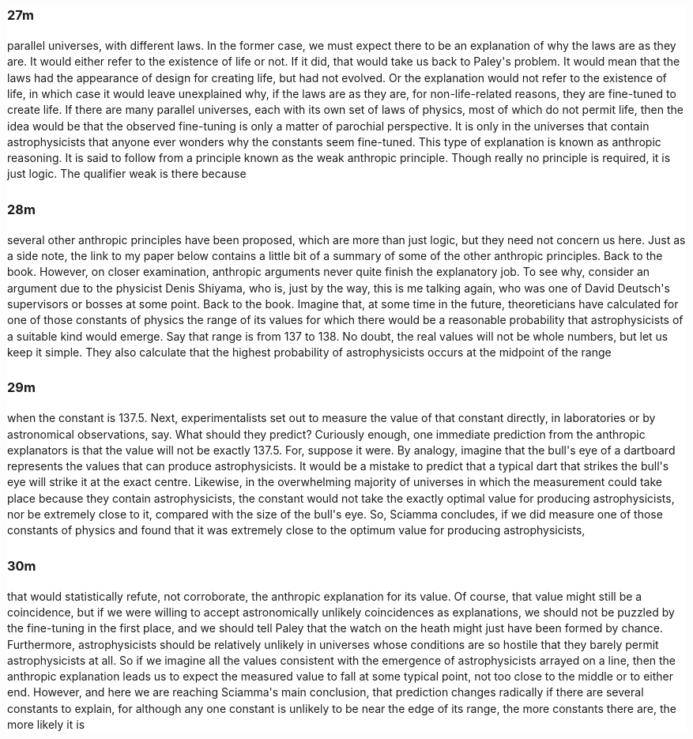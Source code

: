 ### 27m

parallel universes, with different laws. In the former case, we must expect there to be an explanation of why the laws are as they are. It would either refer to the existence of life or not. If it did, that would take us back to Paley's problem. It would mean that the laws had the appearance of design for creating life, but had not evolved. Or the explanation would not refer to the existence of life, in which case it would leave unexplained why, if the laws are as they are, for non-life-related reasons, they are fine-tuned to create life. If there are many parallel universes, each with its own set of laws of physics, most of which do not permit life, then the idea would be that the observed fine-tuning is only a matter of parochial perspective. It is only in the universes that contain astrophysicists that anyone ever wonders why the constants seem fine-tuned. This type of explanation is known as anthropic reasoning. It is said to follow from a principle known as the weak anthropic principle. Though really no principle is required, it is just logic. The qualifier weak is there because

### 28m

several other anthropic principles have been proposed, which are more than just logic, but they need not concern us here. Just as a side note, the link to my paper below contains a little bit of a summary of some of the other anthropic principles. Back to the book. However, on closer examination, anthropic arguments never quite finish the explanatory job. To see why, consider an argument due to the physicist Denis Shiyama, who is, just by the way, this is me talking again, who was one of David Deutsch's supervisors or bosses at some point. Back to the book. Imagine that, at some time in the future, theoreticians have calculated for one of those constants of physics the range of its values for which there would be a reasonable probability that astrophysicists of a suitable kind would emerge. Say that range is from 137 to 138. No doubt, the real values will not be whole numbers, but let us keep it simple. They also calculate that the highest probability of astrophysicists occurs at the midpoint of the range

### 29m

when the constant is 137.5. Next, experimentalists set out to measure the value of that constant directly, in laboratories or by astronomical observations, say. What should they predict? Curiously enough, one immediate prediction from the anthropic explanators is that the value will not be exactly 137.5. For, suppose it were. By analogy, imagine that the bull's eye of a dartboard represents the values that can produce astrophysicists. It would be a mistake to predict that a typical dart that strikes the bull's eye will strike it at the exact centre. Likewise, in the overwhelming majority of universes in which the measurement could take place because they contain astrophysicists, the constant would not take the exactly optimal value for producing astrophysicists, nor be extremely close to it, compared with the size of the bull's eye. So, Sciamma concludes, if we did measure one of those constants of physics and found that it was extremely close to the optimum value for producing astrophysicists,

### 30m

that would statistically refute, not corroborate, the anthropic explanation for its value. Of course, that value might still be a coincidence, but if we were willing to accept astronomically unlikely coincidences as explanations, we should not be puzzled by the fine-tuning in the first place, and we should tell Paley that the watch on the heath might just have been formed by chance. Furthermore, astrophysicists should be relatively unlikely in universes whose conditions are so hostile that they barely permit astrophysicists at all. So if we imagine all the values consistent with the emergence of astrophysicists arrayed on a line, then the anthropic explanation leads us to expect the measured value to fall at some typical point, not too close to the middle or to either end. However, and here we are reaching Sciamma's main conclusion, that prediction changes radically if there are several constants to explain, for although any one constant is unlikely to be near the edge of its range, the more constants there are, the more likely it is
